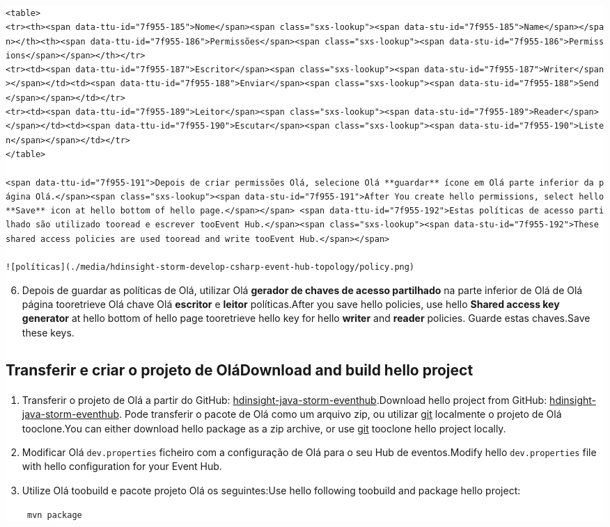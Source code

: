     <table>
    <tr><th><span data-ttu-id="7f955-185">Nome</span><span class="sxs-lookup"><span data-stu-id="7f955-185">Name</span></span></th><th><span data-ttu-id="7f955-186">Permissões</span><span class="sxs-lookup"><span data-stu-id="7f955-186">Permissions</span></span></th></tr>
    <tr><td><span data-ttu-id="7f955-187">Escritor</span><span class="sxs-lookup"><span data-stu-id="7f955-187">Writer</span></span></td><td><span data-ttu-id="7f955-188">Enviar</span><span class="sxs-lookup"><span data-stu-id="7f955-188">Send</span></span></td></tr>
    <tr><td><span data-ttu-id="7f955-189">Leitor</span><span class="sxs-lookup"><span data-stu-id="7f955-189">Reader</span></span></td><td><span data-ttu-id="7f955-190">Escutar</span><span class="sxs-lookup"><span data-stu-id="7f955-190">Listen</span></span></td></tr>
    </table>

    <span data-ttu-id="7f955-191">Depois de criar permissões Olá, selecione Olá **guardar** ícone em Olá parte inferior da página Olá.</span><span class="sxs-lookup"><span data-stu-id="7f955-191">After You create hello permissions, select hello **Save** icon at hello bottom of hello page.</span></span> <span data-ttu-id="7f955-192">Estas políticas de acesso partilhado são utilizado tooread e escrever tooEvent Hub.</span><span class="sxs-lookup"><span data-stu-id="7f955-192">These shared access policies are used tooread and write tooEvent Hub.</span></span>

    ![políticas](./media/hdinsight-storm-develop-csharp-event-hub-topology/policy.png)

6. <span data-ttu-id="7f955-194">Depois de guardar as políticas de Olá, utilizar Olá **gerador de chaves de acesso partilhado** na parte inferior de Olá de Olá página tooretrieve Olá chave Olá **escritor** e **leitor** políticas.</span><span class="sxs-lookup"><span data-stu-id="7f955-194">After you save hello policies, use hello **Shared access key generator** at hello bottom of hello page tooretrieve hello key for hello **writer** and **reader** policies.</span></span> <span data-ttu-id="7f955-195">Guarde estas chaves.</span><span class="sxs-lookup"><span data-stu-id="7f955-195">Save these keys.</span></span>

## <a name="download-and-build-hello-project"></a><span data-ttu-id="7f955-196">Transferir e criar o projeto de Olá</span><span class="sxs-lookup"><span data-stu-id="7f955-196">Download and build hello project</span></span>

1. <span data-ttu-id="7f955-197">Transferir o projeto de Olá a partir do GitHub: [hdinsight-java-storm-eventhub](https://github.com/Azure-Samples/hdinsight-java-storm-eventhub).</span><span class="sxs-lookup"><span data-stu-id="7f955-197">Download hello project from GitHub: [hdinsight-java-storm-eventhub](https://github.com/Azure-Samples/hdinsight-java-storm-eventhub).</span></span> <span data-ttu-id="7f955-198">Pode transferir o pacote de Olá como um arquivo zip, ou utilizar [git](https://git-scm.com/) localmente o projeto de Olá tooclone.</span><span class="sxs-lookup"><span data-stu-id="7f955-198">You can either download hello package as a zip archive, or use [git](https://git-scm.com/) tooclone hello project locally.</span></span>

2. <span data-ttu-id="7f955-199">Modificar Olá `dev.properties` ficheiro com a configuração de Olá para o seu Hub de eventos.</span><span class="sxs-lookup"><span data-stu-id="7f955-199">Modify hello `dev.properties` file with hello configuration for your Event Hub.</span></span>

3. <span data-ttu-id="7f955-200">Utilize Olá toobuild e pacote projeto Olá os seguintes:</span><span class="sxs-lookup"><span data-stu-id="7f955-200">Use hello following toobuild and package hello project:</span></span>

        mvn package
